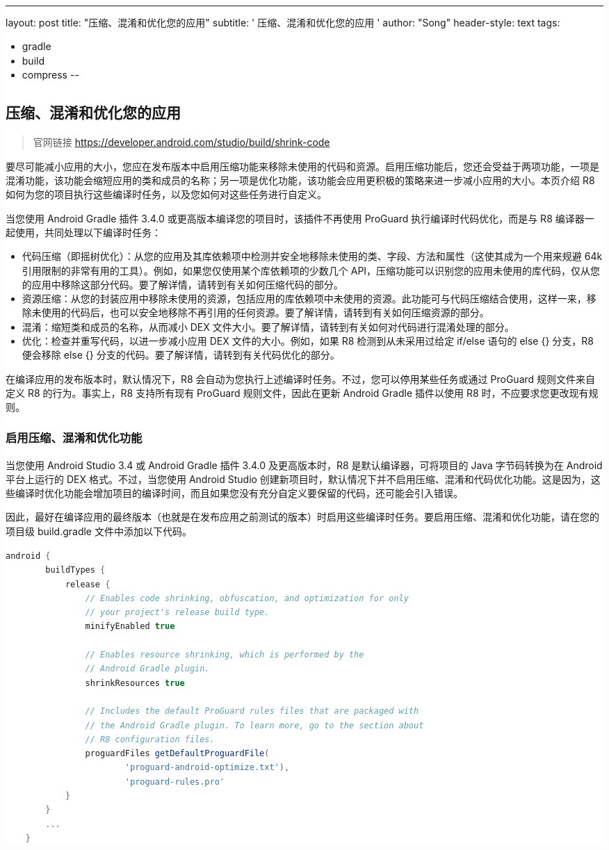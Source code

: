 ---
layout: post
title: "压缩、混淆和优化您的应用"
subtitle: ' 压缩、混淆和优化您的应用 '
author: "Song"
header-style: text
tags:
  - gradle
  - build
  - compress
--

## 压缩、混淆和优化您的应用

> 官网链接 https://developer.android.com/studio/build/shrink-code

要尽可能减小应用的大小，您应在发布版本中启用压缩功能来移除未使用的代码和资源。启用压缩功能后，您还会受益于两项功能，一项是混淆功能，该功能会缩短应用的类和成员的名称；另一项是优化功能，该功能会应用更积极的策略来进一步减小应用的大小。本页介绍 R8 如何为您的项目执行这些编译时任务，以及您如何对这些任务进行自定义。

当您使用 Android Gradle 插件 3.4.0 或更高版本编译您的项目时，该插件不再使用 ProGuard 执行编译时代码优化，而是与 R8 编译器一起使用，共同处理以下编译时任务：

- 代码压缩（即摇树优化）：从您的应用及其库依赖项中检测并安全地移除未使用的类、字段、方法和属性（这使其成为一个用来规避 64k 引用限制的非常有用的工具）。例如，如果您仅使用某个库依赖项的少数几个 API，压缩功能可以识别您的应用未使用的库代码，仅从您的应用中移除这部分代码。要了解详情，请转到有关如何压缩代码的部分。
- 资源压缩：从您的封装应用中移除未使用的资源，包括应用的库依赖项中未使用的资源。此功能可与代码压缩结合使用，这样一来，移除未使用的代码后，也可以安全地移除不再引用的任何资源。要了解详情，请转到有关如何压缩资源的部分。
- 混淆：缩短类和成员的名称，从而减小 DEX 文件大小。要了解详情，请转到有关如何对代码进行混淆处理的部分。
- 优化：检查并重写代码，以进一步减小应用 DEX 文件的大小。例如，如果 R8 检测到从未采用过给定 if/else 语句的 else {} 分支，R8 便会移除 else {} 分支的代码。要了解详情，请转到有关代码优化的部分。

在编译应用的发布版本时，默认情况下，R8 会自动为您执行上述编译时任务。不过，您可以停用某些任务或通过 ProGuard 规则文件来自定义 R8 的行为。事实上，R8 支持所有现有 ProGuard 规则文件，因此在更新 Android Gradle 插件以使用 R8 时，不应要求您更改现有规则。

### 启用压缩、混淆和优化功能
当您使用 Android Studio 3.4 或 Android Gradle 插件 3.4.0 及更高版本时，R8 是默认编译器，可将项目的 Java 字节码转换为在 Android 平台上运行的 DEX 格式。不过，当您使用 Android Studio 创建新项目时，默认情况下并不启用压缩、混淆和代码优化功能。这是因为，这些编译时优化功能会增加项目的编译时间，而且如果您没有充分自定义要保留的代码，还可能会引入错误。

因此，最好在编译应用的最终版本（也就是在发布应用之前测试的版本）时启用这些编译时任务。要启用压缩、混淆和优化功能，请在您的项目级 build.gradle 文件中添加以下代码。

```gradle
android {
        buildTypes {
            release {
                // Enables code shrinking, obfuscation, and optimization for only
                // your project's release build type.
                minifyEnabled true

                // Enables resource shrinking, which is performed by the
                // Android Gradle plugin.
                shrinkResources true

                // Includes the default ProGuard rules files that are packaged with
                // the Android Gradle plugin. To learn more, go to the section about
                // R8 configuration files.
                proguardFiles getDefaultProguardFile(
                        'proguard-android-optimize.txt'),
                        'proguard-rules.pro'
            }
        }
        ...
    }
```
